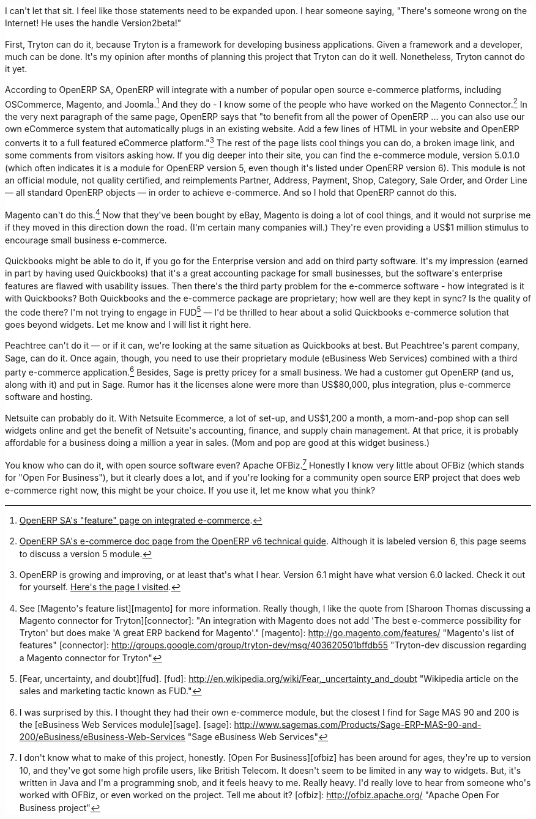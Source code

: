 I can't let that sit. I feel like those statements need to be expanded upon. I hear someone saying, "There's someone wrong on the Internet! He uses the handle Version2beta!"

First, Tryton can do it, because Tryton is a framework for developing business applications. Given a framework and a developer, much can be done. It's my opinion after months of planning this project that Tryton can do it well. Nonetheless, Tryton cannot do it yet.

According to OpenERP SA, OpenERP will integrate with a number of popular open source e-commerce platforms, including OSCommerce, Magento, and Joomla.[^oerp1] And they do - I know some of the people who have worked on the Magento Connector.[^oerp2] In the very next paragraph of the same page, OpenERP says that "to benefit from all the power of OpenERP ... you can also use our own eCommerce system that automatically plugs in an existing website. Add a few lines of HTML in your website and OpenERP converts it to a full featured eCommerce platform."[^oerp3] The rest of the page lists cool things you can do, a broken image link, and some comments from visitors asking how. If you dig deeper into their site, you can find the e-commerce module, version 5.0.1.0 (which often indicates it is a module for OpenERP version 5, even though it's listed under OpenERP version 6). This module is not an official module, not quality certified, and reimplements Partner, Address, Payment, Shop, Category, Sale Order, and Order Line &mdash; all standard OpenERP objects &mdash; in order to achieve e-commerce. And so I hold that OpenERP cannot do this.

Magento can't do this.[^magento] Now that they've been bought by eBay, Magento is doing a lot of cool things, and it would not surprise me if they moved in this direction down the road. (I'm certain many companies will.) They're even providing a US$1 million stimulus to encourage small business e-commerce.

Quickbooks might be able to do it, if you go for the Enterprise version and add on third party software. It's my impression (earned in part by having used Quickbooks) that it's a great accounting package for small businesses, but the software's enterprise features are flawed with usability issues. Then there's the third party problem for the e-commerce software - how integrated is it with Quickbooks? Both Quickbooks and the e-commerce package are proprietary; how well are they kept in sync? Is the quality of the code there? I'm not trying to engage in FUD[^fud] &mdash; I'd be thrilled to hear about a solid Quickbooks e-commerce solution that goes beyond widgets. Let me know and I will list it right here.

Peachtree can't do it &mdash; or if it can, we're looking at the same situation as Quickbooks at best. But Peachtree's parent company, Sage, can do it. Once again, though, you need to use their proprietary module (eBusiness Web Services) combined with a third party e-commerce application.[^sage] Besides, Sage is pretty pricey for a small business. We had a customer gut OpenERP (and us, along with it) and put in Sage. Rumor has it the licenses alone were more than US$80,000, plus integration, plus e-commerce software and hosting.

Netsuite can probably do it. With Netsuite Ecommerce, a lot of set-up, and US$1,200 a month, a mom-and-pop shop can sell widgets online and get the benefit of Netsuite's accounting, finance, and supply chain management. At that price, it is probably affordable for a business doing a million a year in sales. (Mom and pop are good at this widget business.)

You know who can do it, with open source software even? Apache OFBiz.[^ofbiz] Honestly I know very little about OFBiz (which stands for "Open For Business"), but it clearly does a lot, and if you're looking for a community open source ERP project that does web e-commerce right now, this might be your choice. If you use it, let me know what you think?

[^oerp1]: [OpenERP SA's "feature" page on integrated e-commerce][oerp1].

[oerp1]: http://doc.openerp.com/v6.0/features/integrated_ecommerce.html "Feature page"

[^oerp2]: [OpenERP SA's e-commerce doc page from the OpenERP v6 technical guide][oerp2]. Although it is labeled version 6, this page seems to discuss a version 5 module.

[oerp2]: http://doc.openerp.com/v6.0/technical_guide/ecommerce.html "Technical guide"

[^oerp3]: OpenERP is growing and improving, or at least that's what I hear. Version 6.1 might have what version 6.0 lacked. Check it out for yourself. [Here's the page I visited][oerp3].

[oerp3]: http://doc.openerp.com/v6.0/features/integrated_ecommerce.html "OpenERP's integrated e-commerce capabilities?"


[part1]: /articles/evaluating-tryton-as-an-ecommerce-backend_about-tryton "Evaluation Tryton as an e-commerce back-end: Stalking the Tryton community"
[part2]: /articles/evaluating-tryton-as-an-ecommerce-backend_stalking-the-tryton-community "Evaluation Tryton as an e-commerce back-end: Stalking the Tryton community"
[^tryton]: [http://tryton.org/][Tryton] Tryton project home
[Tryton]: http://tryton.org/ "Tryton home page"
[^erp]: Don't know what [Enterprise Resource Planning][ERP] is? Wikipedia does.
[ERP]: http://en.wikipedia.org/wiki/Enterprise_resource_planning "Wikipedia article on enterprise resource planning."
[^gpl]: [The Gnu General Public License version 3.0][GPL-3]. Tryton is licensed under these terms.
[GPL-3]: http://www.gnu.org/licenses/gpl-3.0.html "The Gnu General Public License version 3.0"
[^python]: The [Python programming language official website][Python]. Guido van Rossum started development on Python in 1986, and named it in part after Monty Python's Flying Circus.
[Python]: http://www.python.org/ "The Python programming language official website. Hello, Guido!"
[^postgres]: Have I mentioned how much I like [PostgreSQL][] before? I really did discount and ignore it before I had to start using it on a project, and that's all it took. I prefer PostgreSQL now over every other SQL database I've used.
[PostgreSQL]: http://www.postgresql.org/ "Have I mentioned how much I like PostgreSQL before?"
[^lotr]: No ring required.
[^bully]: Bullies are great dog treats, but their made from bull "pizzle" which is really just an old English word for penis. We buy [these bully sticks][bully].
[bully]: http://www.freshisbestinc.com/products/pet-treats-chews/bully-sticks-12-inch "Fresh Is Best 12" bully sticks."
[^fddh]: Freeze-dried duck hearts are also quite real, and I have never used a more effective treat with our girls. Check out [Fresh Is Best's freeze-dried duck hearts][fddh].
[fddh]: http://www.freshisbestinc.com/products/pet-treats-chews/freeze-dried-duck-heart-bites "Fresh is Best freeze dried duck hearts"
[^hearty]: Hearty Dog Treats is a business I want to build, but as yet it's just a dream waiting for a preponderance of time combined with a sufficiency of money. [Fresh is Best Inc.][fib] is not fictitious. They are one of our customers, but not currently using an ERP system.
[fib]: http://www.freshisbestinc.com/ "Fresh is Best Inc home page"
[^magento]: See [Magento's feature list][magento] for more information. Really though, I like the quote from [Sharoon Thomas discussing a Magento connector for Tryton][connector]: "An integration with Magento does not add 'The best e-commerce possibility for Tryton' but does make 'A great ERP backend for Magento'."
[magento]: http://go.magento.com/features/ "Magento's list of features"
[connector]: http://groups.google.com/group/tryton-dev/msg/403620501bffdb55 "Tryton-dev discussion regarding a Magento connector for Tryton"
[^stimulus]: Magento Go's [stimulus program][stimulus] comes in the form of a $15/mo credit for 12 months, if you qualify and apply. It's marketing, but it's kinda cool marketing. And, if you're looking for that kind of e-commerce service and hosting, the $15 credit means you can get 12 months free at the lowest cost plan, but read the fine print because you still have to buy other services with them.
[stimulus]: http://go.magento.com/1-million/ "Magento Go US$1 million stimulus program"
[^fud]: [Fear, uncertainty, and doubt][fud].
[fud]: http://en.wikipedia.org/wiki/Fear,_uncertainty_and_doubt "Wikipedia article on the sales and marketing tactic known as FUD."
[^sage]: I was surprised by this. I thought they had their own e-commerce module, but the closest I find for Sage MAS 90 and 200 is the [eBusiness Web Services module][sage].
[sage]: http://www.sagemas.com/Products/Sage-ERP-MAS-90-and-200/eBusiness/eBusiness-Web-Services "Sage eBusiness Web Services"
[^ofbiz]: I don't know what to make of this project, honestly. [Open For Business][ofbiz] has been around for ages, they're up to version 10, and they've got some high profile users, like British Telecom. It doesn't seem to be limited in any way to widgets. But, it's written in Java and I'm a programming snob, and it feels heavy to me. Really heavy. I'd really love to hear from someone who's worked with OFBiz, or even worked on the project. Tell me about it?
[ofbiz]: http://ofbiz.apache.org/ "Apache Open For Business project"
[^jsonrpc]: [JSON-RPC][] is like XML-RPC, but quieter.
[JSON-RPC]: http://en.wikipedia.org/wiki/JSON-RPC "JSON-RPC Wikipedia article."
[^cedrick]: [Cédric Krier][cedrick] is with [b2ck.com][] and is something of the [BFDL][] for Tryton. Every time I write that, I am uncomfortable. I've only seen one person definitively call him Benevolent Dictator for Life, but he so clearly fits the role, even without better confirmation I have to stop saying "...something of the BFDL...". He is. Complain at me if you think I'm wrong.
[cedrick]: http://twitter.com/#!/cedrickrier "Cédric Krier on Twitter."
[b2ck.com]: http://b2ck.com "B2CK Software Development."
[BFDL]: http://en.wikipedia.org/wiki/Benevolent_Dictator_For_Life "Wikipedia's article about open source software development leadership and the title 'Benevolent Dictator For Life'."
[^mongo]: [MongoDB][mongo] comes from "humongous" - a no-SQL, document-oriented database capable of some very cool feats.
[mongo]: http://www.mongodb.org/ "MongoDB, a document-oriented, open source, high performance datbase."
[^jinja2]: [Jinja2][] is a designer-friendly templating language, somewhat based on Django but extending Django templates in some important and well-considered ways. It's also [Armin Ronacher][mitsuhiko] project, and I seem to be a fanboi.
[jinja2]: http://jinja.pocoo.org/ "Jinja2 template engine."
[^rst]: Restructured text, more properly written reStructuredText, is another markup language. It happens to be the markup used by the [Sphinx][] documentation generator, so I use it all the time.
[rst]: http://docutils.sourceforge.net/rst.html "Markup language, part of Docutils."
[^sphinx]: Sphinx is a brilliant documentation generator. Apparently it works with source code quite nicely, but so far I've been taking it straight.
[sphinx]: http://sphinx.pocoo.org/ "Easy and beautiful documentation."
[^flask]: [Flask][] is a Python microframework, a set of tools that can connect a web interface to an object back-end with appropriate routing and logic. Another [Armin Ronacher][mitsuhiko] project.
[flask]: http://flask.pocoo.org/ "Flask micoframework in Python."
[mitsuhiko]: https://twitter.com/#!/mitsuhiko "Armin Ronacher on Twitter."
[^redis]: Redis is a key-value store, much like memcached, the entire DNS system, etc. It's a tremendously efficient way to store smaller bits of data, like information you might cache a while.
[redis]: http://redis.io/ "Key-value store."
[^celery]: Celery provides a distributed task queue, kind of a to-do list for other programs.
[celery]: http://celeryproject.org/ "A distributed taask queue."
[@version2beta]: http://twitter.com/version2beta "Me, twitterfied"
[Twitter]: http://twitter.com/ "All of twitter, including me."